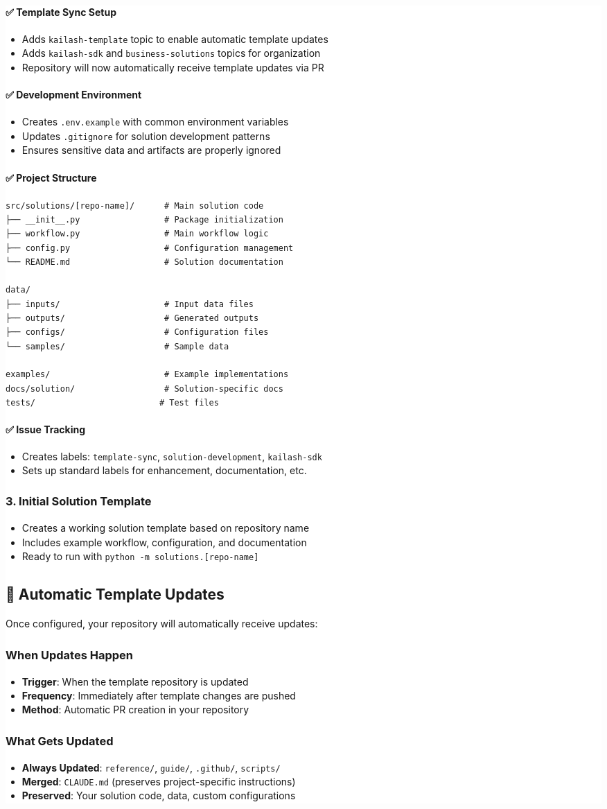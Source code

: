 #### ✅ **Template Sync Setup**
- Adds `kailash-template` topic to enable automatic template updates
- Adds `kailash-sdk` and `business-solutions` topics for organization
- Repository will now automatically receive template updates via PR

#### ✅ **Development Environment**
- Creates `.env.example` with common environment variables
- Updates `.gitignore` for solution development patterns
- Ensures sensitive data and artifacts are properly ignored

#### ✅ **Project Structure**
```
src/solutions/[repo-name]/      # Main solution code
├── __init__.py                 # Package initialization
├── workflow.py                 # Main workflow logic  
├── config.py                   # Configuration management
└── README.md                   # Solution documentation

data/
├── inputs/                     # Input data files
├── outputs/                    # Generated outputs
├── configs/                    # Configuration files
└── samples/                    # Sample data

examples/                       # Example implementations
docs/solution/                  # Solution-specific docs
tests/                         # Test files
```

#### ✅ **Issue Tracking**
- Creates labels: `template-sync`, `solution-development`, `kailash-sdk`
- Sets up standard labels for enhancement, documentation, etc.

### 3. Initial Solution Template
- Creates a working solution template based on repository name
- Includes example workflow, configuration, and documentation
- Ready to run with `python -m solutions.[repo-name]`

## 🔄 Automatic Template Updates

Once configured, your repository will automatically receive updates:

### When Updates Happen
- **Trigger**: When the template repository is updated
- **Frequency**: Immediately after template changes are pushed
- **Method**: Automatic PR creation in your repository

### What Gets Updated
- **Always Updated**: `reference/`, `guide/`, `.github/`, `scripts/`
- **Merged**: `CLAUDE.md` (preserves project-specific instructions)
- **Preserved**: Your solution code, data, custom configurations

